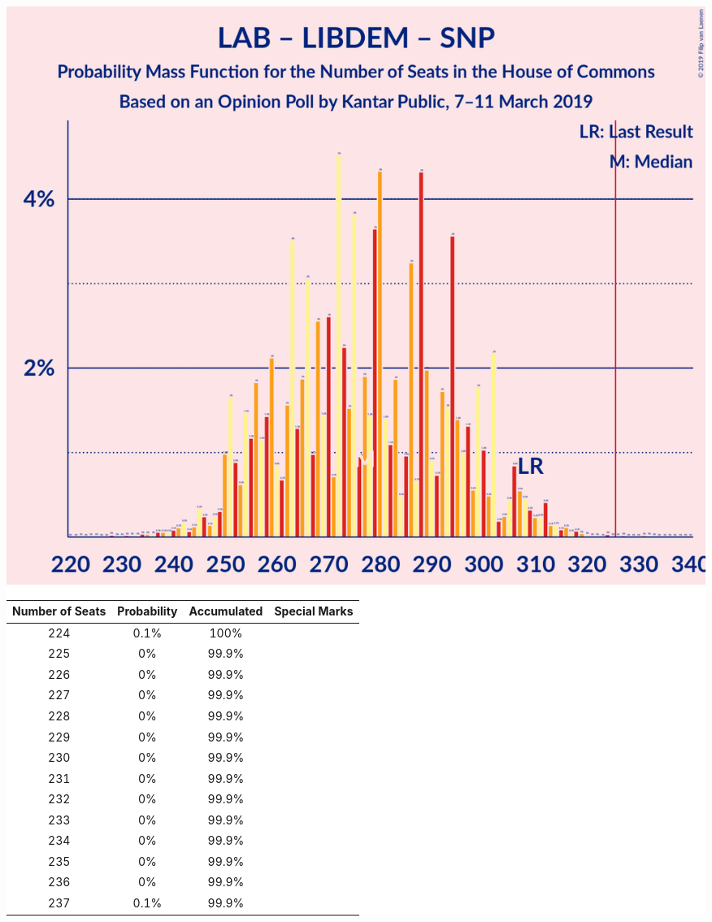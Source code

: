 ![Graph with seats probability mass function not yet produced](2019-03-11-KantarPublic-coalitions-seats-pmf-lab–libdem–snp.png "Seats Probability Mass Function")

| Number of Seats | Probability | Accumulated | Special Marks |
|:---------------:|:-----------:|:-----------:|:-------------:|
| 224 | 0.1% | 100% |  |
| 225 | 0% | 99.9% |  |
| 226 | 0% | 99.9% |  |
| 227 | 0% | 99.9% |  |
| 228 | 0% | 99.9% |  |
| 229 | 0% | 99.9% |  |
| 230 | 0% | 99.9% |  |
| 231 | 0% | 99.9% |  |
| 232 | 0% | 99.9% |  |
| 233 | 0% | 99.9% |  |
| 234 | 0% | 99.9% |  |
| 235 | 0% | 99.9% |  |
| 236 | 0% | 99.9% |  |
| 237 | 0.1% | 99.9% |  |